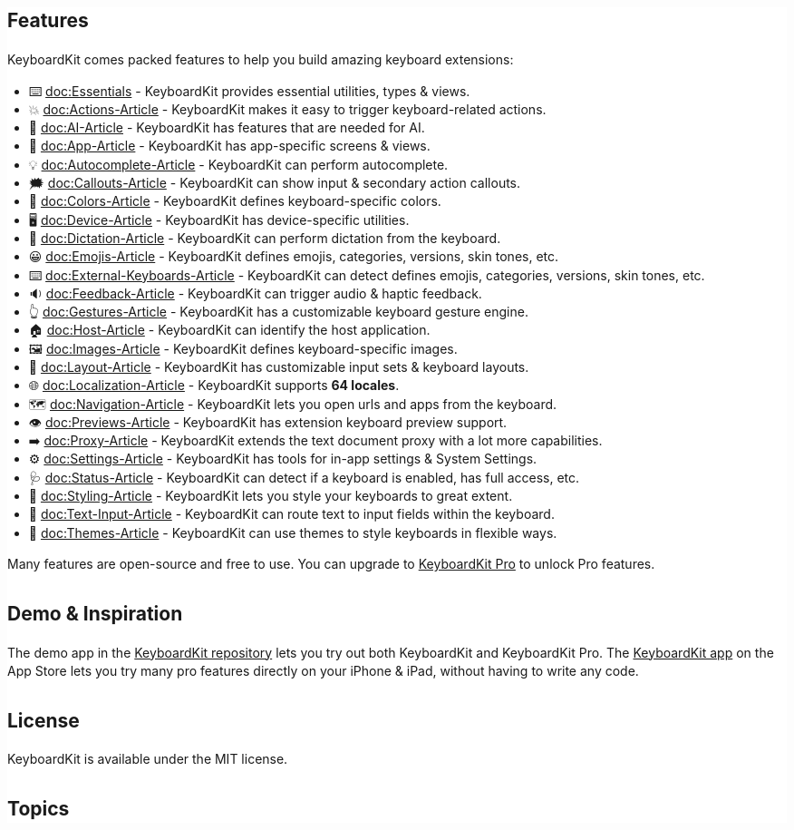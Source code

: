 

## Features

KeyboardKit comes packed features to help you build amazing keyboard extensions:

* ⌨️ <doc:Essentials> - KeyboardKit provides essential utilities, types & views.
* 💥 <doc:Actions-Article> - KeyboardKit makes it easy to trigger keyboard-related actions.
* 🤖 <doc:AI-Article> - KeyboardKit has features that are needed for AI.
* 📱 <doc:App-Article> - KeyboardKit has app-specific screens & views.
* 💡 <doc:Autocomplete-Article> - KeyboardKit can perform autocomplete.
* 🗯 <doc:Callouts-Article> - KeyboardKit can show input & secondary action callouts.
* 🌈 <doc:Colors-Article> - KeyboardKit defines keyboard-specific colors.
* 🖥️ <doc:Device-Article> - KeyboardKit has device-specific utilities.
* 🎤 <doc:Dictation-Article> - KeyboardKit can perform dictation from the keyboard.
* 😀 <doc:Emojis-Article> - KeyboardKit defines emojis, categories, versions, skin tones, etc.
* ⌨️ <doc:External-Keyboards-Article> - KeyboardKit can detect defines emojis, categories, versions, skin tones, etc.
* 🔉 <doc:Feedback-Article> - KeyboardKit can trigger audio & haptic feedback.
* 👆 <doc:Gestures-Article> - KeyboardKit has a customizable keyboard gesture engine.
* 🏠 <doc:Host-Article> - KeyboardKit can identify the host application.
* 🖼️ <doc:Images-Article> - KeyboardKit defines keyboard-specific images.
* 🔣 <doc:Layout-Article> - KeyboardKit has customizable input sets & keyboard layouts.
* 🌐 <doc:Localization-Article> - KeyboardKit supports **64 locales**.
* 🗺️ <doc:Navigation-Article> - KeyboardKit lets you open urls and apps from the keyboard.
* 👁 <doc:Previews-Article> - KeyboardKit has extension keyboard preview support.
* ➡️ <doc:Proxy-Article> - KeyboardKit extends the text document proxy with a lot more capabilities.
* ⚙️ <doc:Settings-Article> - KeyboardKit has tools for in-app settings & System Settings.
* 🩺 <doc:Status-Article> - KeyboardKit can detect if a keyboard is enabled, has full access, etc.
* 🎨 <doc:Styling-Article> - KeyboardKit lets you style your keyboards to great extent.
* 📝 <doc:Text-Input-Article> - KeyboardKit can route text to input fields within the keyboard.
* 🍭 <doc:Themes-Article> - KeyboardKit can use themes to style keyboards in flexible ways.

Many features are open-source and free to use. You can upgrade to [KeyboardKit Pro][Pro] to unlock Pro features.



## Demo & Inspiration

The demo app in the [KeyboardKit repository][SDK] lets you try out both KeyboardKit and KeyboardKit Pro. The [KeyboardKit app][App] on the App Store lets you try many pro features directly on your iPhone & iPad, without having to write any code.



## License

KeyboardKit is available under the MIT license.


[App]: https://keyboardkit.com/app
[SDK]: https://github.com/KeyboardKit/KeyboardKit
[Pro]: https://github.com/KeyboardKit/KeyboardKitPro
[Website]: https://keyboard.com



## Topics
